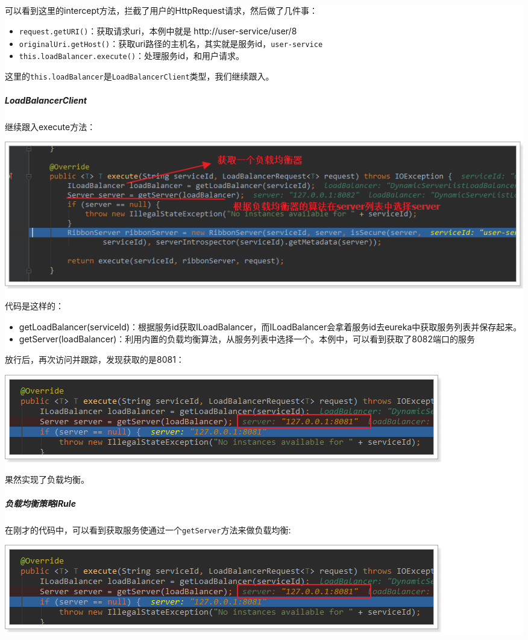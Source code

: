 可以看到这里的intercept方法，拦截了用户的HttpRequest请求，然后做了几件事：

- `request.getURI()`：获取请求uri，本例中就是 http://user-service/user/8
- `originalUri.getHost()`：获取uri路径的主机名，其实就是服务id，`user-service`
- `this.loadBalancer.execute()`：处理服务id，和用户请求。

这里的`this.loadBalancer`是`LoadBalancerClient`类型，我们继续跟入。



##### LoadBalancerClient

继续跟入execute方法：

![1525620787090](MD图片/SpringCloud笔记备忘.assets/1525620787090.png)

代码是这样的：

- getLoadBalancer(serviceId)：根据服务id获取ILoadBalancer，而ILoadBalancer会拿着服务id去eureka中获取服务列表并保存起来。
- getServer(loadBalancer)：利用内置的负载均衡算法，从服务列表中选择一个。本例中，可以看到获取了8082端口的服务



放行后，再次访问并跟踪，发现获取的是8081：

 ![1525620835911](MD图片/SpringCloud笔记备忘.assets/1525620835911.png)

果然实现了负载均衡。



##### 负载均衡策略IRule

在刚才的代码中，可以看到获取服务使通过一个`getServer`方法来做负载均衡:

 ![1525620835911](MD图片/SpringCloud笔记备忘.assets/1525620835911.png)
